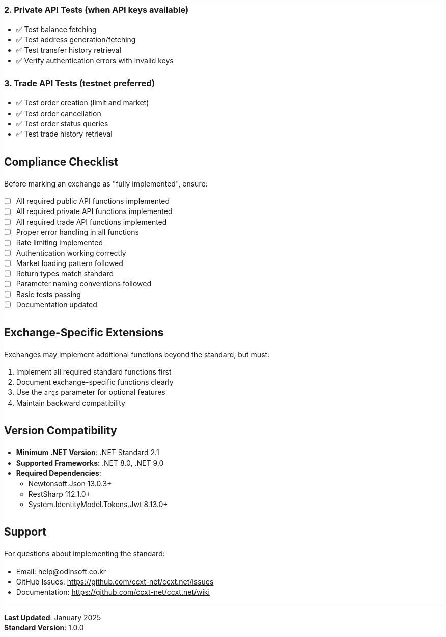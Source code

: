 ### 2. Private API Tests (when API keys available)
- ✅ Test balance fetching
- ✅ Test address generation/fetching
- ✅ Test transfer history retrieval
- ✅ Verify authentication errors with invalid keys

### 3. Trade API Tests (testnet preferred)
- ✅ Test order creation (limit and market)
- ✅ Test order cancellation
- ✅ Test order status queries
- ✅ Test trade history retrieval

## Compliance Checklist

Before marking an exchange as "fully implemented", ensure:

- [ ] All required public API functions implemented
- [ ] All required private API functions implemented
- [ ] All required trade API functions implemented
- [ ] Proper error handling in all functions
- [ ] Rate limiting implemented
- [ ] Authentication working correctly
- [ ] Market loading pattern followed
- [ ] Return types match standard
- [ ] Parameter naming conventions followed
- [ ] Basic tests passing
- [ ] Documentation updated

## Exchange-Specific Extensions

Exchanges may implement additional functions beyond the standard, but must:
1. Implement all required standard functions first
2. Document exchange-specific functions clearly
3. Use the `args` parameter for optional features
4. Maintain backward compatibility

## Version Compatibility

- **Minimum .NET Version**: .NET Standard 2.1
- **Supported Frameworks**: .NET 8.0, .NET 9.0
- **Required Dependencies**:
  - Newtonsoft.Json 13.0.3+
  - RestSharp 112.1.0+
  - System.IdentityModel.Tokens.Jwt 8.13.0+

## Support

For questions about implementing the standard:
- Email: help@odinsoft.co.kr
- GitHub Issues: https://github.com/ccxt-net/ccxt.net/issues
- Documentation: https://github.com/ccxt-net/ccxt.net/wiki

---

**Last Updated**: January 2025  
**Standard Version**: 1.0.0